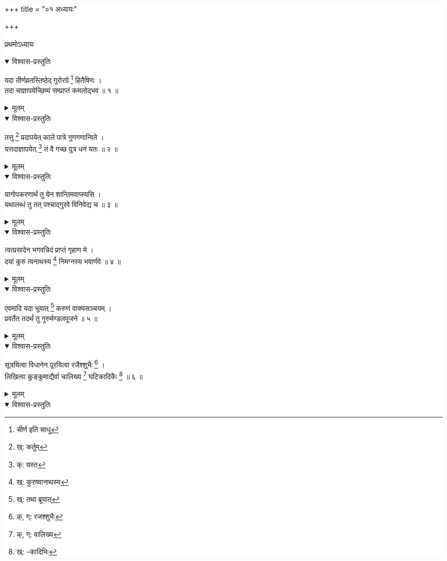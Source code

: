 +++
title = "०१ अध्यायः"

+++
  
प्रथमोऽध्यायः  
  

<details open><summary>विश्वास-प्रस्तुतिः</summary>

यदा तीर्णव्रतस्तिष्ठेद् गुरोरग्रे [^1] हितैषिणः ।  
तदा चाज्ञापयेच्छिष्यं सम्प्राप्तं कमलोद्भव ॥ १ ॥
</details>

<details><summary>मूलम्</summary></details>
  

<details open><summary>विश्वास-प्रस्तुतिः</summary>

तत्तु [^2] प्रदापयेत् काले पात्रे गुणगणान्विते ।  
यत्तदाज्ञापयेत् [^3] तं वै गच्छ पुत्र धनं यतः ॥ २ ॥
</details>

<details><summary>मूलम्</summary></details>
  

<details open><summary>विश्वास-प्रस्तुतिः</summary>

यागोपकरणार्थं तु येन शान्तिमवाप्स्यसि ।  
यथालब्धं तु तत् पश्चाद्गुरवे विनिवेद्य च ॥ ३ ॥
</details>

<details><summary>मूलम्</summary></details>
  

<details open><summary>विश्वास-प्रस्तुतिः</summary>

त्वत्प्रसादेन भगवन्निदं प्राप्तं गृहाण मे ।  
दयां कुरु त्वनाथस्य [^4] निमग्नस्य भवार्णवे ॥ ४ ॥
</details>

<details><summary>मूलम्</summary></details>
  

<details open><summary>विश्वास-प्रस्तुतिः</summary>

एवमादि यदा भूयात् [^5] करुणं वाक्यसञ्चयम् ।  
प्रवर्तेत तदर्थं तु गुरुर्मण्डलपूजने ॥ ५ ॥
</details>

<details><summary>मूलम्</summary></details>
  

<details open><summary>विश्वास-प्रस्तुतिः</summary>

सूत्रयित्वा विधानेन पूरयित्वा रजैश्शुभैः [^6] ।  
लिखित्वा कुङ्कुमाद्यैर्वा चालिख्य [^7] घटिकादिकैः [^8] ॥ ६ ॥
</details>

<details><summary>मूलम्</summary></details>
  

<details open><summary>विश्वास-प्रस्तुतिः</summary>


[^1]: चीर्ण इति साधु
[^2]: ख्: कर्तुम्
[^3]: क्: यस्त
[^4]: ख्: कुरुष्वानाथस्य
[^5]: ख्: तथा ब्रूयात्
[^6]: क्, ग्: रजश्शुभैः
[^7]: क्, ग्: वालिख्य
[^8]: ख्: -कादिभिः
[^9]: ख्: -नीरसम्भवैः
[^10]: ख्: पद्मोद्भवाख्यम्
[^11]: क्, ख्: तत्वसङ्ख्योप
[^12]: क्: भेदोप्यनेकाश्च; ग्: भेदाप्यनेकाश्च
[^13]: ख्: - भेदधृक्
[^14]: ख्: रुद्धो
[^15]: ख्: स्मृतम्
[^16]: क्: महायोगो
[^17]: ख्: कालमिष्टमवाक्येन
[^18]: क्, ग्: संयमि
[^19]: क्: हाव उत्पद्यते
[^20]: क्: स्वपदे
[^21]: ख्: शरीरी
[^22]: क्: सर्वभास
[^23]: क्, ग्: विमृज्य च
[^24]: ख्: यथा याति
[^25]: क्, ग्: कालेनाभ्यनन्त्वच्छयोक्तोयागादि; ख्: कालेनाभ्यन्वगच्छध्वं युक्तोवागादि
[^26]: स्वमतेशस्ति द्वे
[^27]: क्, ग्: वै ततवद्विजः